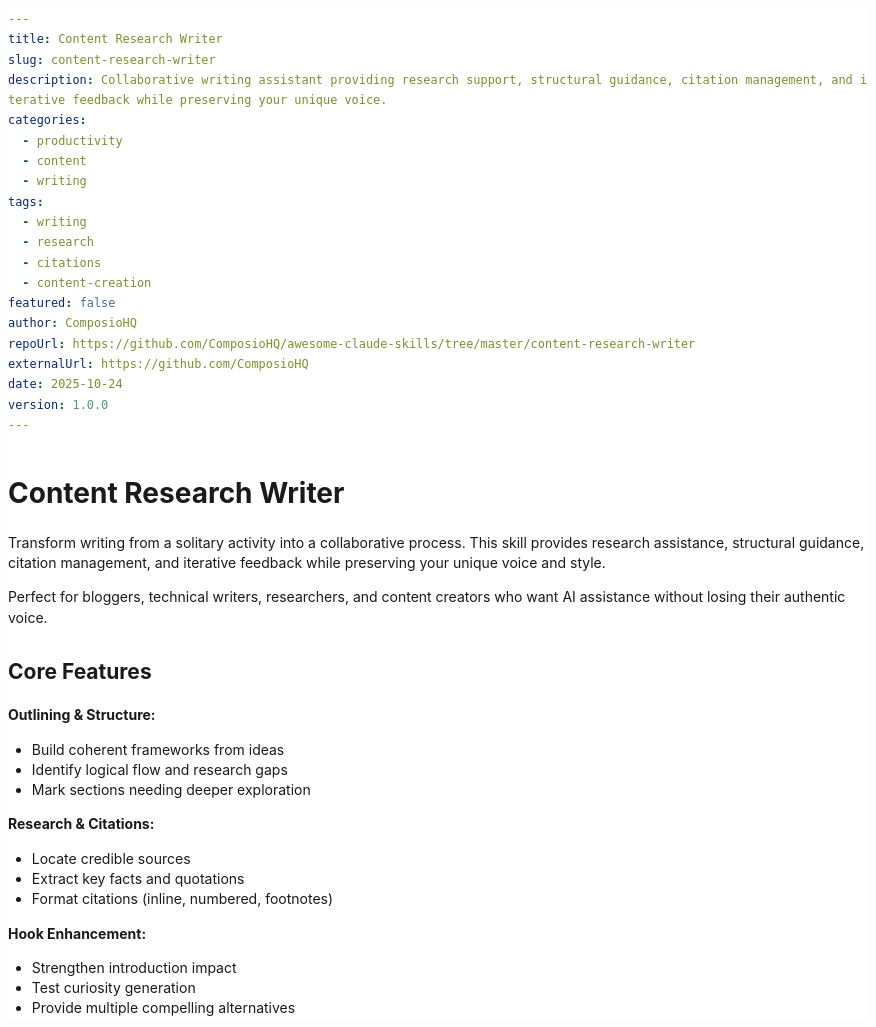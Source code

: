 ```yaml
---
title: Content Research Writer
slug: content-research-writer
description: Collaborative writing assistant providing research support, structural guidance, citation management, and iterative feedback while preserving your unique voice.
categories:
  - productivity
  - content
  - writing
tags:
  - writing
  - research
  - citations
  - content-creation
featured: false
author: ComposioHQ
repoUrl: https://github.com/ComposioHQ/awesome-claude-skills/tree/master/content-research-writer
externalUrl: https://github.com/ComposioHQ
date: 2025-10-24
version: 1.0.0
---
```


# Content Research Writer

Transform writing from a solitary activity into a collaborative process. This skill provides research assistance, structural guidance, citation management, and iterative feedback while preserving your unique voice and style.

<Callout type="tip">
Perfect for bloggers, technical writers, researchers, and content creators who want AI assistance without losing their authentic voice.
</Callout>

## Core Features

<Card title="Collaborative Writing Tools">

**Outlining & Structure:**
- Build coherent frameworks from ideas
- Identify logical flow and research gaps
- Mark sections needing deeper exploration

**Research & Citations:**
- Locate credible sources
- Extract key facts and quotations
- Format citations (inline, numbered, footnotes)

**Hook Enhancement:**
- Strengthen introduction impact
- Test curiosity generation
- Provide multiple compelling alternatives
